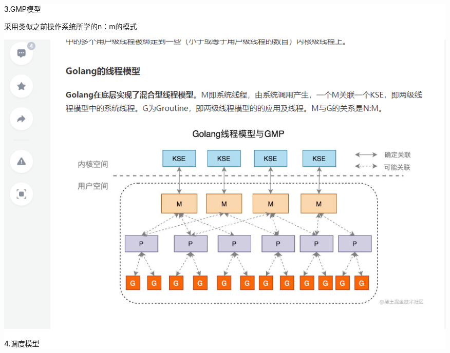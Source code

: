 3.GMP模型

采用类似之前操作系统所学的n：m的模式



![image-20221106220649053](images/image-20221106220649053.png)



4.调度模型
